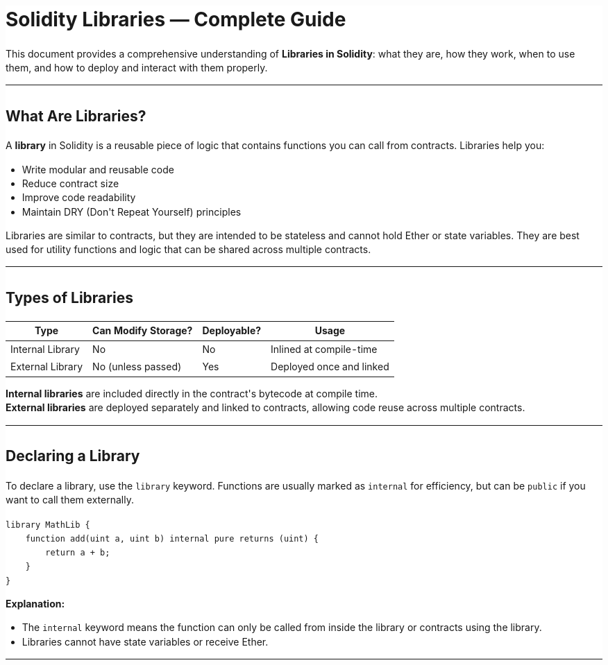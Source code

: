 # Solidity Libraries — Complete Guide

This document provides a comprehensive understanding of **Libraries in Solidity**: what they are, how they work, when to use them, and how to deploy and interact with them properly.

---

## What Are Libraries?

A **library** in Solidity is a reusable piece of logic that contains functions you can call from contracts. Libraries help you:

- Write modular and reusable code
- Reduce contract size
- Improve code readability
- Maintain DRY (Don't Repeat Yourself) principles

Libraries are similar to contracts, but they are intended to be stateless and cannot hold Ether or state variables. They are best used for utility functions and logic that can be shared across multiple contracts.

---

## Types of Libraries

| Type            | Can Modify Storage? | Deployable? | Usage                      |
|-----------------|--------------------|-------------|----------------------------|
| Internal Library | No                 | No          | Inlined at compile-time    |
| External Library | No (unless passed) | Yes         | Deployed once and linked   |

**Internal libraries** are included directly in the contract's bytecode at compile time.  
**External libraries** are deployed separately and linked to contracts, allowing code reuse across multiple contracts.

---

## Declaring a Library

To declare a library, use the `library` keyword. Functions are usually marked as `internal` for efficiency, but can be `public` if you want to call them externally.

```solidity
library MathLib {
    function add(uint a, uint b) internal pure returns (uint) {
        return a + b;
    }
}
```

**Explanation:**  
- The `internal` keyword means the function can only be called from inside the library or contracts using the library.
- Libraries cannot have state variables or receive Ether.

---